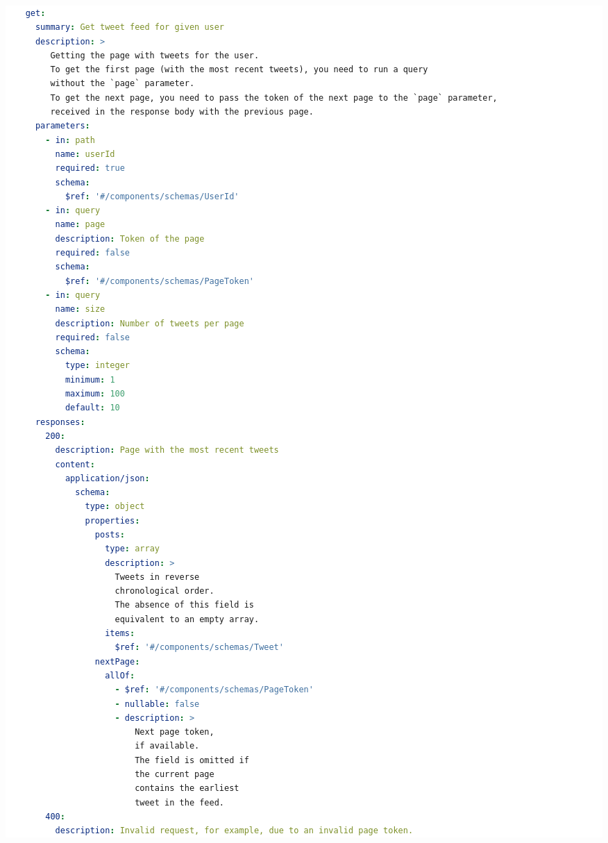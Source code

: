 ```yaml
    get:
      summary: Get tweet feed for given user
      description: >
         Getting the page with tweets for the user.
         To get the first page (with the most recent tweets), you need to run a query
         without the `page` parameter.
         To get the next page, you need to pass the token of the next page to the `page` parameter,
         received in the response body with the previous page.
      parameters:
        - in: path
          name: userId
          required: true
          schema:
            $ref: '#/components/schemas/UserId'
        - in: query
          name: page
          description: Token of the page
          required: false
          schema:
            $ref: '#/components/schemas/PageToken'
        - in: query
          name: size
          description: Number of tweets per page
          required: false
          schema:
            type: integer
            minimum: 1
            maximum: 100
            default: 10
      responses:
        200:
          description: Page with the most recent tweets
          content:
            application/json:
              schema:
                type: object
                properties:
                  posts:
                    type: array
                    description: >
                      Tweets in reverse
                      chronological order.
                      The absence of this field is
                      equivalent to an empty array.
                    items:
                      $ref: '#/components/schemas/Tweet'
                  nextPage:
                    allOf:
                      - $ref: '#/components/schemas/PageToken'
                      - nullable: false
                      - description: >
                          Next page token, 
                          if available.
                          The field is omitted if
                          the current page
                          contains the earliest
                          tweet in the feed.
        400:
          description: Invalid request, for example, due to an invalid page token.
```
